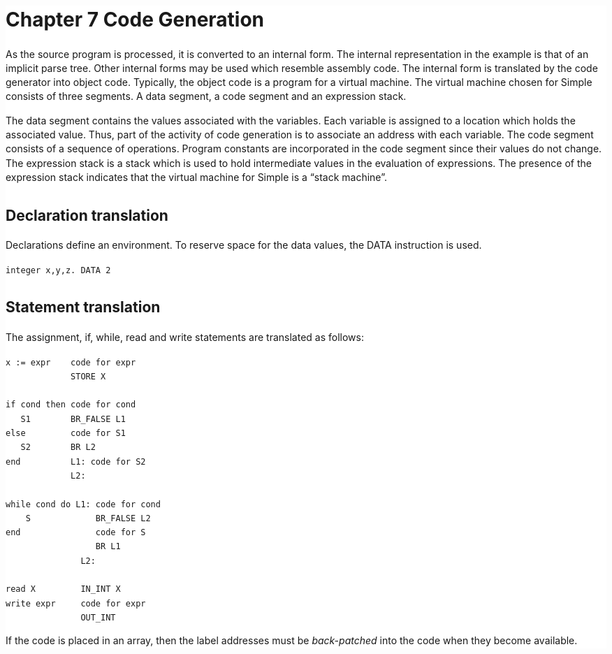 # Chapter 7 Code Generation

As the source program is processed, it is converted to an internal form. The internal representation in the example is that of an implicit parse tree. Other internal forms may be used which resemble assembly code. The internal form is translated by the code generator into object code. Typically, the object code is a program for a virtual machine. The virtual machine chosen for Simple consists of three segments. A data segment, a code segment and an expression stack.

The data segment contains the values associated with the variables. Each variable is assigned to a location which holds the associated value. Thus, part of the activity of code generation is to associate an address with each variable. The code segment consists of a sequence of operations. Program constants are incorporated in the code segment since their values do not change. The expression stack is a stack which is used to hold intermediate values in the evaluation of expressions. The presence of the expression stack indicates that the virtual machine for Simple is a “stack machine”.

## Declaration translation

Declarations define an environment. To reserve space for the data values, the DATA instruction is used.

```
integer x,y,z. DATA 2
```

## Statement translation

The assignment, if, while, read and write statements are translated as follows:

```
x := expr    code for expr
             STORE X
             
if cond then code for cond
   S1        BR_FALSE L1
else         code for S1
   S2        BR L2
end          L1: code for S2
             L2:
             
while cond do L1: code for cond
    S             BR_FALSE L2
end               code for S
                  BR L1
               L2:
               
read X         IN_INT X
write expr     code for expr
               OUT_INT
```

If the code is placed in an array, then the label addresses must be *back-patched* into the code when they become available.
